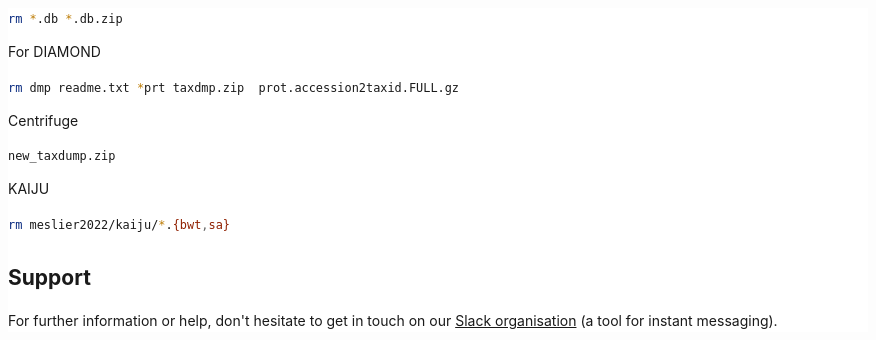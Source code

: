 ```bash
rm *.db *.db.zip
```

For DIAMOND

```bash
rm dmp readme.txt *prt taxdmp.zip  prot.accession2taxid.FULL.gz
```

Centrifuge

```bash
new_taxdump.zip
```

KAIJU

```bash
rm meslier2022/kaiju/*.{bwt,sa}
```

## Support

For further information or help, don't hesitate to get in touch on our [Slack organisation](https://nf-co.re/join/slack) (a tool for instant messaging).

[^1]: From [stackoverflow](https://stackoverflow.com/a/60846265/11502856)
